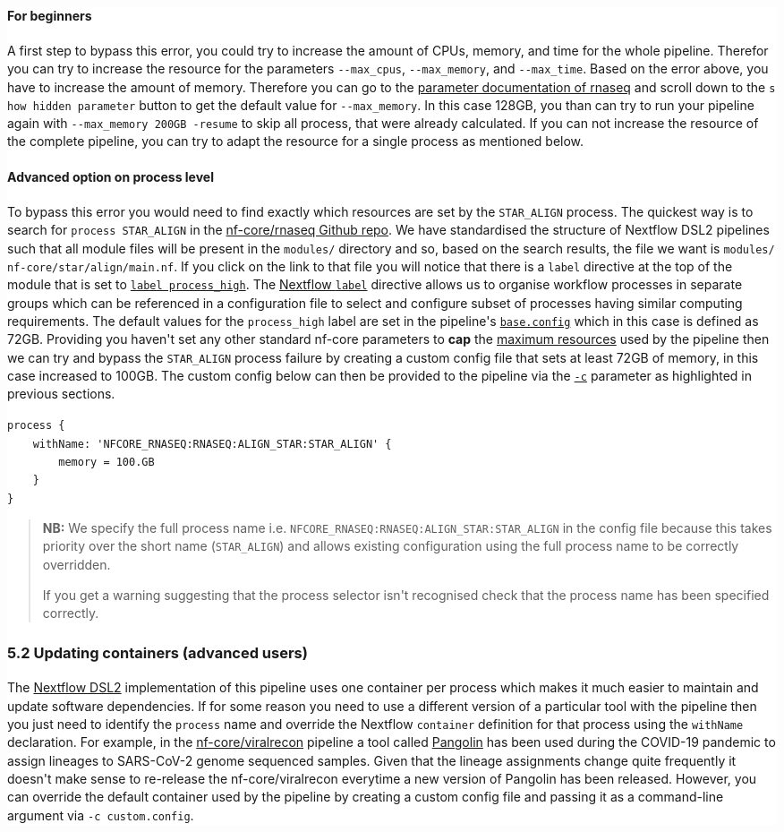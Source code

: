 #### For beginners

A first step to bypass this error, you could try to increase the amount of CPUs, memory, and time for the whole pipeline. Therefor you can try to increase the resource for the parameters `--max_cpus`, `--max_memory`, and `--max_time`. Based on the error above, you have to increase the amount of memory. Therefore you can go to the [parameter documentation of rnaseq](https://nf-co.re/rnaseq/3.9/parameters) and scroll down to the `show hidden parameter` button to get the default value for `--max_memory`. In this case 128GB, you than can try to run your pipeline again with `--max_memory 200GB -resume` to skip all process, that were already calculated. If you can not increase the resource of the complete pipeline, you can try to adapt the resource for a single process as mentioned below.

#### Advanced option on process level

To bypass this error you would need to find exactly which resources are set by the `STAR_ALIGN` process. The quickest way is to search for `process STAR_ALIGN` in the [nf-core/rnaseq Github repo](https://github.com/nf-core/rnaseq/search?q=process+STAR_ALIGN).
We have standardised the structure of Nextflow DSL2 pipelines such that all module files will be present in the `modules/` directory and so, based on the search results, the file we want is `modules/nf-core/star/align/main.nf`.
If you click on the link to that file you will notice that there is a `label` directive at the top of the module that is set to [`label process_high`](https://github.com/nf-core/rnaseq/blob/4c27ef5610c87db00c3c5a3eed10b1d161abf575/modules/nf-core/software/star/align/main.nf#L9).
The [Nextflow `label`](https://www.nextflow.io/docs/latest/process.html#label) directive allows us to organise workflow processes in separate groups which can be referenced in a configuration file to select and configure subset of processes having similar computing requirements.
The default values for the `process_high` label are set in the pipeline's [`base.config`](https://github.com/nf-core/rnaseq/blob/4c27ef5610c87db00c3c5a3eed10b1d161abf575/conf/base.config#L33-L37) which in this case is defined as 72GB.
Providing you haven't set any other standard nf-core parameters to **cap** the [maximum resources](https://nf-co.re/usage/configuration#max-resources) used by the pipeline then we can try and bypass the `STAR_ALIGN` process failure by creating a custom config file that sets at least 72GB of memory, in this case increased to 100GB.
The custom config below can then be provided to the pipeline via the [`-c`](#-c) parameter as highlighted in previous sections.

```nextflow
process {
    withName: 'NFCORE_RNASEQ:RNASEQ:ALIGN_STAR:STAR_ALIGN' {
        memory = 100.GB
    }
}
```

> **NB:** We specify the full process name i.e. `NFCORE_RNASEQ:RNASEQ:ALIGN_STAR:STAR_ALIGN` in the config file because this takes priority over the short name (`STAR_ALIGN`) and allows existing configuration using the full process name to be correctly overridden.
>
> If you get a warning suggesting that the process selector isn't recognised check that the process name has been specified correctly.

### 5.2 Updating containers (advanced users)

The [Nextflow DSL2](https://www.nextflow.io/docs/latest/dsl2.html) implementation of this pipeline uses one container per process which makes it much easier to maintain and update software dependencies. If for some reason you need to use a different version of a particular tool with the pipeline then you just need to identify the `process` name and override the Nextflow `container` definition for that process using the `withName` declaration. For example, in the [nf-core/viralrecon](https://nf-co.re/viralrecon) pipeline a tool called [Pangolin](https://github.com/cov-lineages/pangolin) has been used during the COVID-19 pandemic to assign lineages to SARS-CoV-2 genome sequenced samples. Given that the lineage assignments change quite frequently it doesn't make sense to re-release the nf-core/viralrecon everytime a new version of Pangolin has been released. However, you can override the default container used by the pipeline by creating a custom config file and passing it as a command-line argument via `-c custom.config`.
